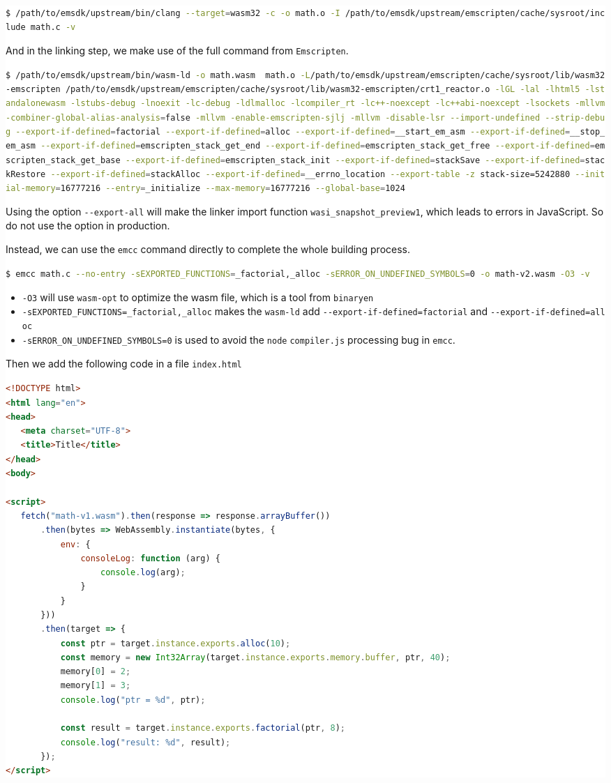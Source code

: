 ```bash
$ /path/to/emsdk/upstream/bin/clang --target=wasm32 -c -o math.o -I /path/to/emsdk/upstream/emscripten/cache/sysroot/include math.c -v
```

And in the linking step, we make use of the full command from `Emscripten`.

```bash
$ /path/to/emsdk/upstream/bin/wasm-ld -o math.wasm  math.o -L/path/to/emsdk/upstream/emscripten/cache/sysroot/lib/wasm32-emscripten /path/to/emsdk/upstream/emscripten/cache/sysroot/lib/wasm32-emscripten/crt1_reactor.o -lGL -lal -lhtml5 -lstandalonewasm -lstubs-debug -lnoexit -lc-debug -ldlmalloc -lcompiler_rt -lc++-noexcept -lc++abi-noexcept -lsockets -mllvm -combiner-global-alias-analysis=false -mllvm -enable-emscripten-sjlj -mllvm -disable-lsr --import-undefined --strip-debug --export-if-defined=factorial --export-if-defined=alloc --export-if-defined=__start_em_asm --export-if-defined=__stop_em_asm --export-if-defined=emscripten_stack_get_end --export-if-defined=emscripten_stack_get_free --export-if-defined=emscripten_stack_get_base --export-if-defined=emscripten_stack_init --export-if-defined=stackSave --export-if-defined=stackRestore --export-if-defined=stackAlloc --export-if-defined=__errno_location --export-table -z stack-size=5242880 --initial-memory=16777216 --entry=_initialize --max-memory=16777216 --global-base=1024
```

Using the option `--export-all` will make the linker import function `wasi_snapshot_preview1`, which leads to errors in JavaScript. So do not use the option in production.

Instead, we can use the `emcc` command directly to complete the whole building process.

```bash
$ emcc math.c --no-entry -sEXPORTED_FUNCTIONS=_factorial,_alloc -sERROR_ON_UNDEFINED_SYMBOLS=0 -o math-v2.wasm -O3 -v
```

- `-O3` will use `wasm-opt` to optimize the wasm file, which is a tool from `binaryen`
- `-sEXPORTED_FUNCTIONS=_factorial,_alloc` makes the `wasm-ld` add `--export-if-defined=factorial` and `--export-if-defined=alloc`
- `-sERROR_ON_UNDEFINED_SYMBOLS=0` is used to avoid the `node` `compiler.js` processing bug in `emcc`.

Then we add the following code in a file `index.html`

```html
<!DOCTYPE html>
<html lang="en">
<head>
   <meta charset="UTF-8">
   <title>Title</title>
</head>
<body>

<script>
   fetch("math-v1.wasm").then(response => response.arrayBuffer())
       .then(bytes => WebAssembly.instantiate(bytes, {
           env: {
               consoleLog: function (arg) {
                   console.log(arg);
               }
           }
       }))
       .then(target => {
           const ptr = target.instance.exports.alloc(10);
           const memory = new Int32Array(target.instance.exports.memory.buffer, ptr, 40);
           memory[0] = 2;
           memory[1] = 3;
           console.log("ptr = %d", ptr);

           const result = target.instance.exports.factorial(ptr, 8);
           console.log("result: %d", result);
       });
</script>

```

[^jvm]: Short for Java-Virtual-Machine
[^gc]: Short for Garbage-Collection
[^wasm-paper]: https://dl.acm.org/doi/10.1145/3062341.3062363
[^evm]: Short for Ethereum-Virtual-Machine
[^llvm]: Short for Low-Level-Virtual-Machine
[^ir]: Short for Intermediate-Representation